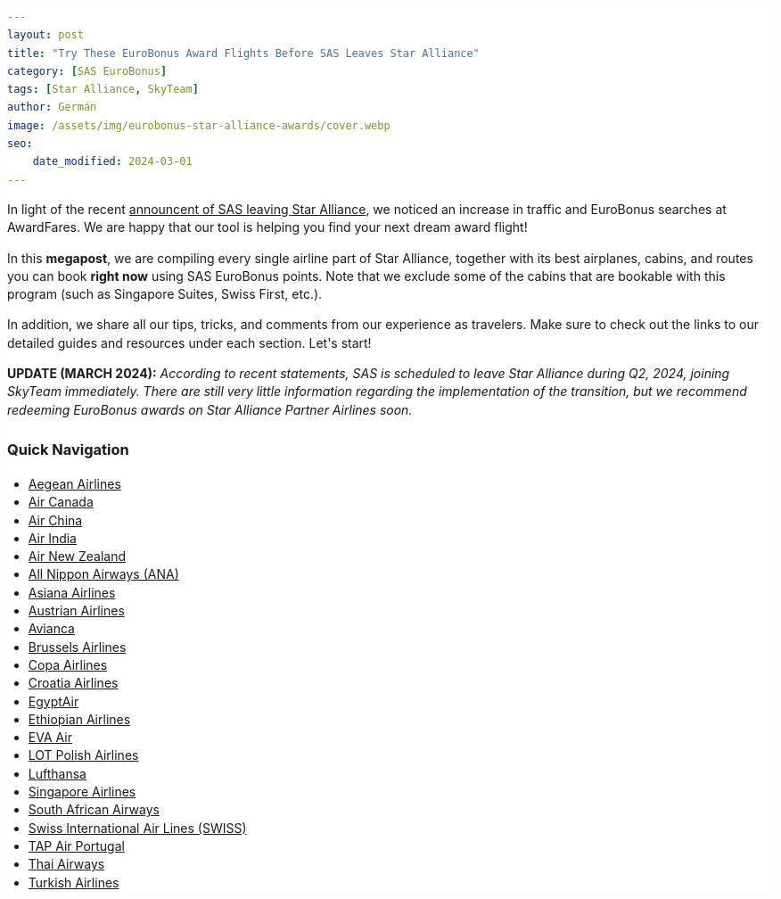 ```yaml
---
layout: post
title: "Try These EuroBonus Award Flights Before SAS Leaves Star Alliance"
category: [SAS EuroBonus]
tags: [Star Alliance, SkyTeam]
author: Germán
image: /assets/img/eurobonus-star-alliance-awards/cover.webp
seo:
    date_modified: 2024-03-01
---
```


In light of the recent [announcent of SAS leaving Star Alliance](https://blog.awardfares.com/sas-acquisition/), we noticed an increase in traffic and EuroBonus searches at AwardFares. We are happy that our tool is helping you find your next dream award flight!

In this **megapost**, we are compiling every single airline part of Star Alliance, together with its best airplanes, cabins, and routes you can book **right now** using SAS EuroBonus points. Note that we exclude some of the cabins that are bookable with this program (such as Singapore Suites, Swiss First, etc.).

In addition, we share all our tips, tricks, and comments from our experience as travelers. Make sure to check out the links to our detailed guides and resources under each section. Let's start!

**UPDATE (MARCH 2024):** *According to recent statements, SAS is scheduled to leave Star Alliance during Q2, 2024, joining SkyTeam immediately. There are still very little information regarding the implementation of the transition, but we recommend redeeming EuroBonus awards on Star Alliance Partner Airlines soon.*

### Quick Navigation

- [Aegean Airlines](#aegean-airlines)
- [Air Canada](air-canada)
- [Air China](air-china)
- [Air India](#air-india)
- [Air New Zealand](air-new-zealand)
- [All Nippon Airways (ANA)](#all-nippon-airways)
- [Asiana Airlines](#asiana-arlines)
- [Austrian Airlines](#austrian-airlines)
- [Avianca](#avianca)
- [Brussels Airlines](#brussels-airlines)
- [Copa Airlines](#copa-airlines)
- [Croatia Airlines](#croatia-airlines)
- [EgyptAir](#egyptair)
- [Ethiopian Airlines](#ethiopian-airlines)
- [EVA Air](#eva-air)
- [LOT Polish Airlines](#lot-polish-airlines)
- [Lufthansa](#lufthansa)
- [Singapore Airlines](#singapore-airlines)
- [South African Airways](#south-african-airways)
- [Swiss International Air Lines (SWISS)](#swiss-international-air-lines-swiss)
- [TAP Air Portugal](#tap-air-portugal)
- [Thai Airways](#thai-airways)
- [Turkish Airlines](#turkish-airlines)
